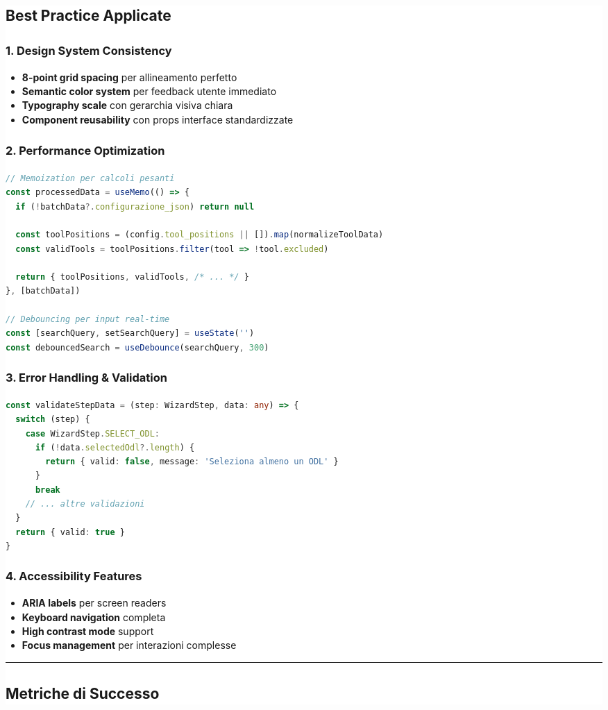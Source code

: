 
## Best Practice Applicate

### 1. Design System Consistency
- **8-point grid spacing** per allineamento perfetto
- **Semantic color system** per feedback utente immediato
- **Typography scale** con gerarchia visiva chiara
- **Component reusability** con props interface standardizzate

### 2. Performance Optimization
```typescript
// Memoization per calcoli pesanti
const processedData = useMemo(() => {
  if (!batchData?.configurazione_json) return null
  
  const toolPositions = (config.tool_positions || []).map(normalizeToolData)
  const validTools = toolPositions.filter(tool => !tool.excluded)
  
  return { toolPositions, validTools, /* ... */ }
}, [batchData])

// Debouncing per input real-time
const [searchQuery, setSearchQuery] = useState('')
const debouncedSearch = useDebounce(searchQuery, 300)
```

### 3. Error Handling & Validation
```typescript
const validateStepData = (step: WizardStep, data: any) => {
  switch (step) {
    case WizardStep.SELECT_ODL:
      if (!data.selectedOdl?.length) {
        return { valid: false, message: 'Seleziona almeno un ODL' }
      }
      break
    // ... altre validazioni
  }
  return { valid: true }
}
```

### 4. Accessibility Features
- **ARIA labels** per screen readers
- **Keyboard navigation** completa
- **High contrast mode** support
- **Focus management** per interazioni complesse

---

## Metriche di Successo

